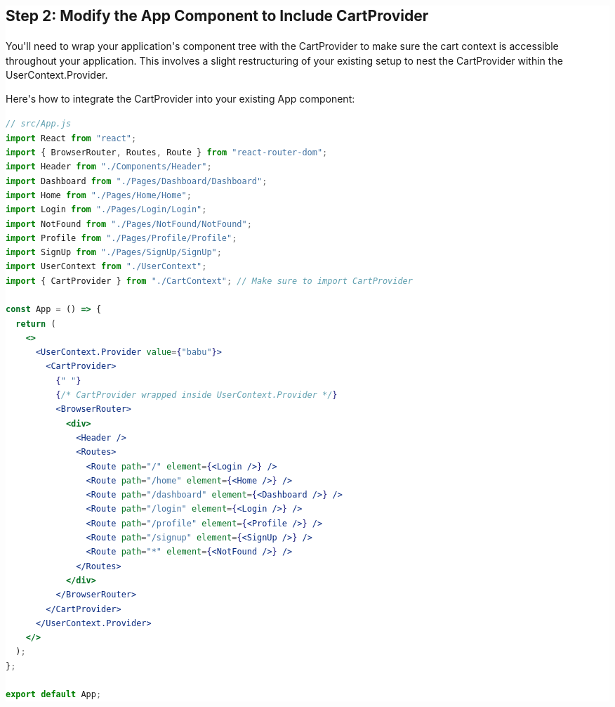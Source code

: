 ## Step 2: Modify the App Component to Include CartProvider

You'll need to wrap your application's component tree with the CartProvider to make sure the cart context is accessible throughout your application. This involves a slight restructuring of your existing setup to nest the CartProvider within the UserContext.Provider.

Here's how to integrate the CartProvider into your existing App component:

```jsx
// src/App.js
import React from "react";
import { BrowserRouter, Routes, Route } from "react-router-dom";
import Header from "./Components/Header";
import Dashboard from "./Pages/Dashboard/Dashboard";
import Home from "./Pages/Home/Home";
import Login from "./Pages/Login/Login";
import NotFound from "./Pages/NotFound/NotFound";
import Profile from "./Pages/Profile/Profile";
import SignUp from "./Pages/SignUp/SignUp";
import UserContext from "./UserContext";
import { CartProvider } from "./CartContext"; // Make sure to import CartProvider

const App = () => {
  return (
    <>
      <UserContext.Provider value={"babu"}>
        <CartProvider>
          {" "}
          {/* CartProvider wrapped inside UserContext.Provider */}
          <BrowserRouter>
            <div>
              <Header />
              <Routes>
                <Route path="/" element={<Login />} />
                <Route path="/home" element={<Home />} />
                <Route path="/dashboard" element={<Dashboard />} />
                <Route path="/login" element={<Login />} />
                <Route path="/profile" element={<Profile />} />
                <Route path="/signup" element={<SignUp />} />
                <Route path="*" element={<NotFound />} />
              </Routes>
            </div>
          </BrowserRouter>
        </CartProvider>
      </UserContext.Provider>
    </>
  );
};

export default App;
```
